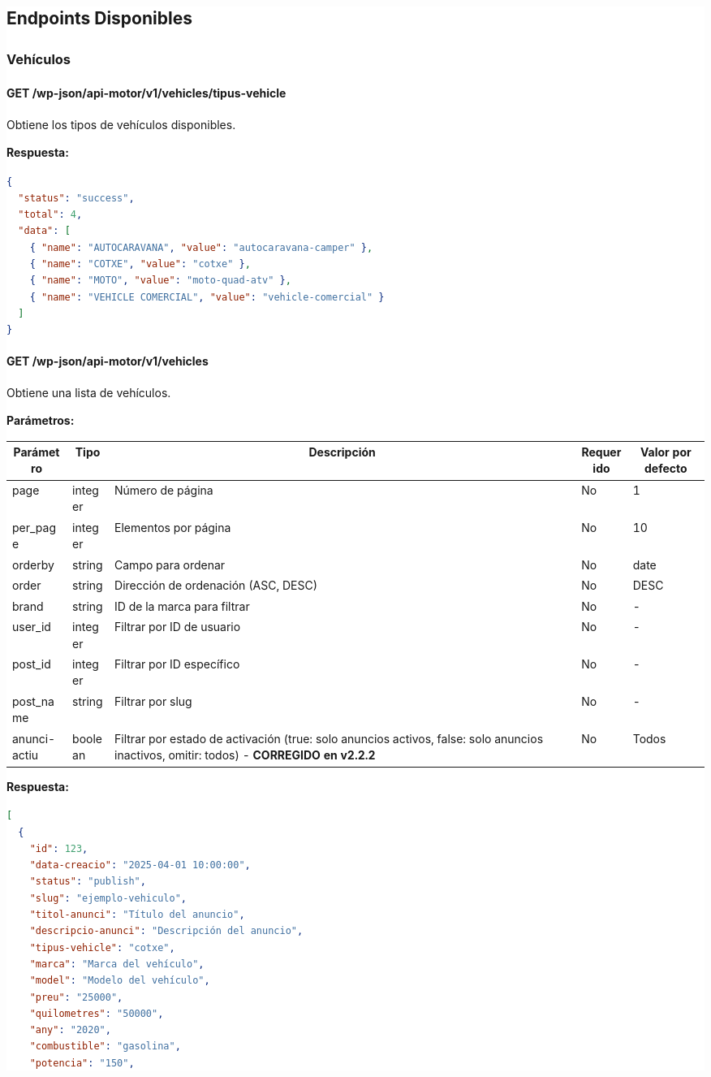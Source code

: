 ## Endpoints Disponibles

### Vehículos

#### GET /wp-json/api-motor/v1/vehicles/tipus-vehicle

Obtiene los tipos de vehículos disponibles.

**Respuesta:**

```json
{
  "status": "success",
  "total": 4,
  "data": [
    { "name": "AUTOCARAVANA", "value": "autocaravana-camper" },
    { "name": "COTXE", "value": "cotxe" },
    { "name": "MOTO", "value": "moto-quad-atv" },
    { "name": "VEHICLE COMERCIAL", "value": "vehicle-comercial" }
  ]
}
```

#### GET /wp-json/api-motor/v1/vehicles

Obtiene una lista de vehículos.

**Parámetros:**

| Parámetro    | Tipo    | Descripción                                                                                                                             | Requerido | Valor por defecto |
| ------------ | ------- | --------------------------------------------------------------------------------------------------------------------------------------- | --------- | ----------------- |
| page         | integer | Número de página                                                                                                                        | No        | 1                 |
| per_page     | integer | Elementos por página                                                                                                                    | No        | 10                |
| orderby      | string  | Campo para ordenar                                                                                                                      | No        | date              |
| order        | string  | Dirección de ordenación (ASC, DESC)                                                                                                     | No        | DESC              |
| brand        | string  | ID de la marca para filtrar                                                                                                             | No        | -                 |
| user_id      | integer | Filtrar por ID de usuario                                                                                                               | No        | -                 |
| post_id      | integer | Filtrar por ID específico                                                                                                               | No        | -                 |
| post_name    | string  | Filtrar por slug                                                                                                                        | No        | -                 |
| anunci-actiu | boolean | Filtrar por estado de activación (true: solo anuncios activos, false: solo anuncios inactivos, omitir: todos) - **CORREGIDO en v2.2.2** | No        | Todos             |

**Respuesta:**

```json
[
  {
    "id": 123,
    "data-creacio": "2025-04-01 10:00:00",
    "status": "publish",
    "slug": "ejemplo-vehiculo",
    "titol-anunci": "Título del anuncio",
    "descripcio-anunci": "Descripción del anuncio",
    "tipus-vehicle": "cotxe",
    "marca": "Marca del vehículo",
    "model": "Modelo del vehículo",
    "preu": "25000",
    "quilometres": "50000",
    "any": "2020",
    "combustible": "gasolina",
    "potencia": "150",
```